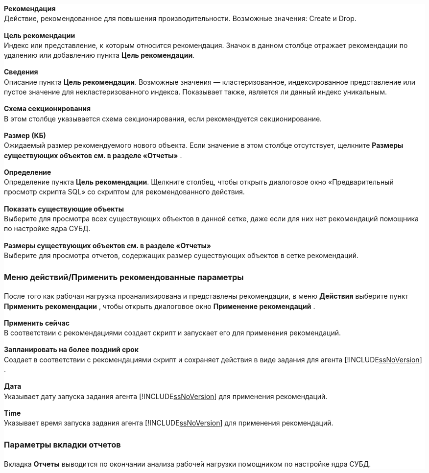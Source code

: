  **Рекомендация**  
 Действие, рекомендованное для повышения производительности. Возможные значения: Create и Drop.  
  
 **Цель рекомендации**  
 Индекс или представление, к которым относится рекомендация. Значок в данном столбце отражает рекомендации по удалению или добавлению пункта **Цель рекомендации**.  
  
 **Сведения**  
 Описание пункта **Цель рекомендации**. Возможные значения — кластеризованное, индексированное представление или пустое значение для некластеризованного индекса. Показывает также, является ли данный индекс уникальным.  
  
 **Схема секционирования**  
 В этом столбце указывается схема секционирования, если рекомендуется секционирование.  
  
 **Размер (КБ)**  
 Ожидаемый размер рекомендуемого нового объекта. Если значение в этом столбце отсутствует, щелкните **Размеры существующих объектов см. в разделе «Отчеты»** .  
  
 **Определение**  
 Определение пункта **Цель рекомендации**. Щелкните столбец, чтобы открыть диалоговое окно «Предварительный просмотр скрипта SQL» со скриптом для рекомендованного действия.  
  
 **Показать существующие объекты**  
 Выберите для просмотра всех существующих объектов в данной сетке, даже если для них нет рекомендаций помощника по настройке ядра СУБД.  
  
 **Размеры существующих объектов см. в разделе «Отчеты»**  
 Выберите для просмотра отчетов, содержащих размер существующих объектов в сетке рекомендаций.  
  
### <a name="actions-menuapply-recommendations-options"></a>Меню действий/Применить рекомендованные параметры  
 После того как рабочая нагрузка проанализирована и представлены рекомендации, в меню **Действия** выберите пункт **Применить рекомендации** , чтобы открыть диалоговое окно **Применение рекомендаций** .  
  
 **Применить сейчас**  
 В соответствии с рекомендациями создает скрипт и запускает его для применения рекомендаций.  
  
 **Запланировать на более поздний срок**  
 Создает в соответствии с рекомендациями скрипт и сохраняет действия в виде задания для агента [!INCLUDE[ssNoVersion](../../includes/ssnoversion-md.md)] .  
  
 **Дата**  
 Указывает дату запуска задания агента [!INCLUDE[ssNoVersion](../../includes/ssnoversion-md.md)] для применения рекомендаций.  
  
 **Time**  
 Указывает время запуска задания агента [!INCLUDE[ssNoVersion](../../includes/ssnoversion-md.md)] для применения рекомендаций.  
  
### <a name="reports-tab-options"></a>Параметры вкладки отчетов  
 Вкладка **Отчеты** выводится по окончании анализа рабочей нагрузки помощником по настройке ядра СУБД.  
  